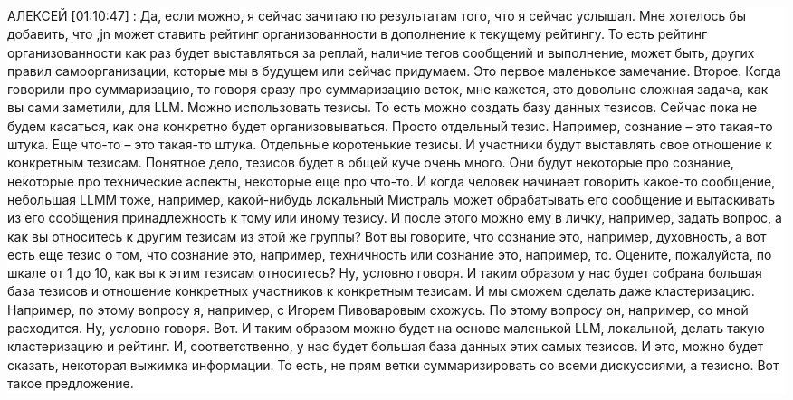 АЛЕКСЕЙ [01:10:47]  : Да, если можно, я сейчас зачитаю по результатам того, что я сейчас услышал. Мне хотелось бы добавить, что ,jn может ставить рейтинг организованности в дополнение к текущему рейтингу. То есть рейтинг организованности как раз будет выставляться за реплай, наличие тегов сообщений и выполнение, может быть, других правил самоорганизации, которые мы в будущем или сейчас придумаем. Это первое маленькое замечание. Второе. Когда говорили про суммаризацию, то говоря сразу про суммаризацию веток, мне кажется, это довольно сложная задача, как вы сами заметили, для LLM. Можно использовать тезисы. То есть можно создать базу данных тезисов. Сейчас пока не будем касаться, как она конкретно будет организовываться. Просто отдельный тезис. Например, сознание – это такая-то штука. Еще что-то – это такая-то штука. Отдельные коротенькие тезисы. И участники будут выставлять свое отношение к конкретным тезисам. Понятное дело, тезисов будет в общей куче очень много. Они будут некоторые про сознание, некоторые про технические аспекты, некоторые еще про что-то. И когда человек начинает говорить какое-то сообщение, небольшая LLMМ тоже, например, какой-нибудь локальный Мистраль может обрабатывать его сообщение и вытаскивать из его сообщения принадлежность к тому или иному тезису. И после этого можно ему в личку, например, задать вопрос, а как вы относитесь к другим тезисам из этой же группы? Вот вы говорите, что сознание это, например, духовность, а вот есть еще тезис о том, что сознание это, например, техничность или сознание это, например, то. Оцените, пожалуйста, по шкале от 1 до 10, как вы к этим тезисам относитесь? Ну, условно говоря. И таким образом у нас будет собрана большая база тезисов и отношение конкретных участников к конкретным тезисам. И мы сможем сделать даже кластеризацию. Например, по этому вопросу я, например, с Игорем Пивоваровым схожусь. По этому вопросу он, например, со мной расходится. Ну, условно говоря. Вот. И таким образом можно будет на основе маленькой LLM, локальной, делать такую кластеризацию и рейтинг. И, соответственно, у нас будет большая база данных этих самых тезисов. И это, можно будет сказать, некоторая выжимка информации. То есть, не прям ветки суммаризировать со всеми дискуссиями, а тезисно. Вот такое предложение. 
